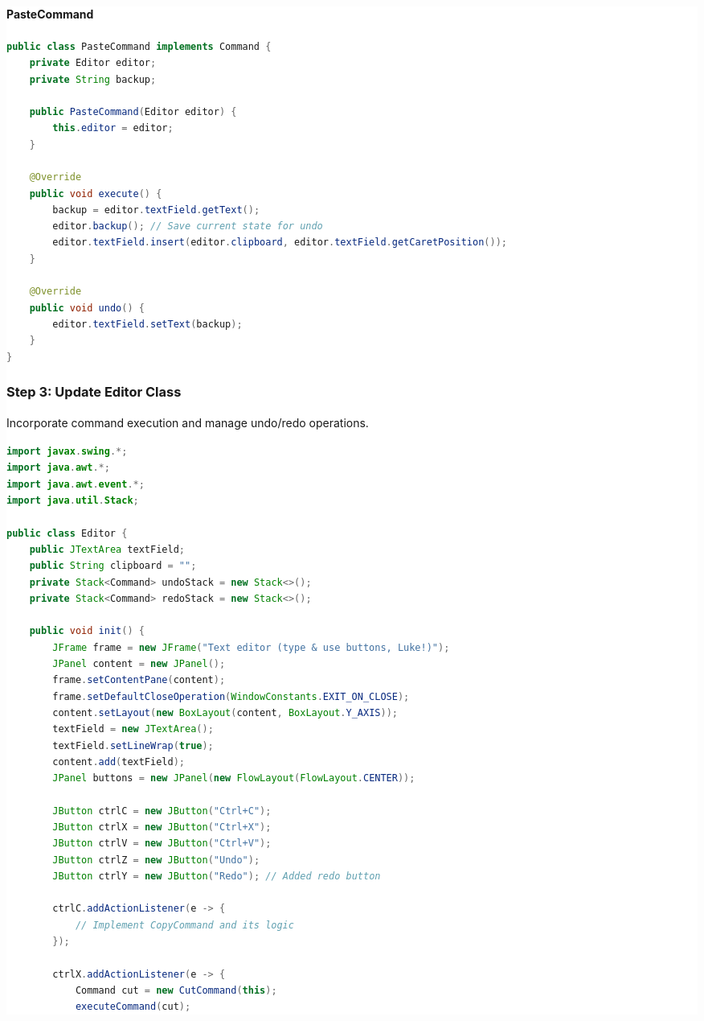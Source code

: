 #### PasteCommand

```java
public class PasteCommand implements Command {
    private Editor editor;
    private String backup;

    public PasteCommand(Editor editor) {
        this.editor = editor;
    }

    @Override
    public void execute() {
        backup = editor.textField.getText();
        editor.backup(); // Save current state for undo
        editor.textField.insert(editor.clipboard, editor.textField.getCaretPosition());
    }

    @Override
    public void undo() {
        editor.textField.setText(backup);
    }
}
```

### Step 3: Update Editor Class

Incorporate command execution and manage undo/redo operations.

```java
import javax.swing.*;
import java.awt.*;
import java.awt.event.*;
import java.util.Stack;

public class Editor {
    public JTextArea textField;
    public String clipboard = "";
    private Stack<Command> undoStack = new Stack<>();
    private Stack<Command> redoStack = new Stack<>();

    public void init() {
        JFrame frame = new JFrame("Text editor (type & use buttons, Luke!)");
        JPanel content = new JPanel();
        frame.setContentPane(content);
        frame.setDefaultCloseOperation(WindowConstants.EXIT_ON_CLOSE);
        content.setLayout(new BoxLayout(content, BoxLayout.Y_AXIS));
        textField = new JTextArea();
        textField.setLineWrap(true);
        content.add(textField);
        JPanel buttons = new JPanel(new FlowLayout(FlowLayout.CENTER));

        JButton ctrlC = new JButton("Ctrl+C");
        JButton ctrlX = new JButton("Ctrl+X");
        JButton ctrlV = new JButton("Ctrl+V");
        JButton ctrlZ = new JButton("Undo");
        JButton ctrlY = new JButton("Redo"); // Added redo button

        ctrlC.addActionListener(e -> {
            // Implement CopyCommand and its logic
        });

        ctrlX.addActionListener(e -> {
            Command cut = new CutCommand(this);
            executeCommand(cut);
```